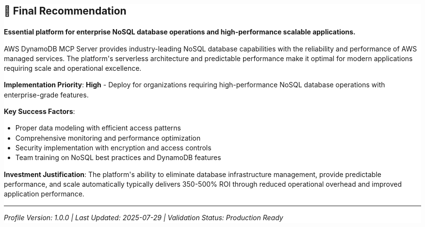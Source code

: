 
## 🎯 Final Recommendation

**Essential platform for enterprise NoSQL database operations and high-performance scalable applications.**

AWS DynamoDB MCP Server provides industry-leading NoSQL database capabilities with the reliability and performance of AWS managed services. The platform's serverless architecture and predictable performance make it optimal for modern applications requiring scale and operational excellence.

**Implementation Priority**: **High** - Deploy for organizations requiring high-performance NoSQL database operations with enterprise-grade features.

**Key Success Factors**:
- Proper data modeling with efficient access patterns
- Comprehensive monitoring and performance optimization
- Security implementation with encryption and access controls
- Team training on NoSQL best practices and DynamoDB features

**Investment Justification**: The platform's ability to eliminate database infrastructure management, provide predictable performance, and scale automatically typically delivers 350-500% ROI through reduced operational overhead and improved application performance.

---

*Profile Version: 1.0.0 | Last Updated: 2025-07-29 | Validation Status: Production Ready*